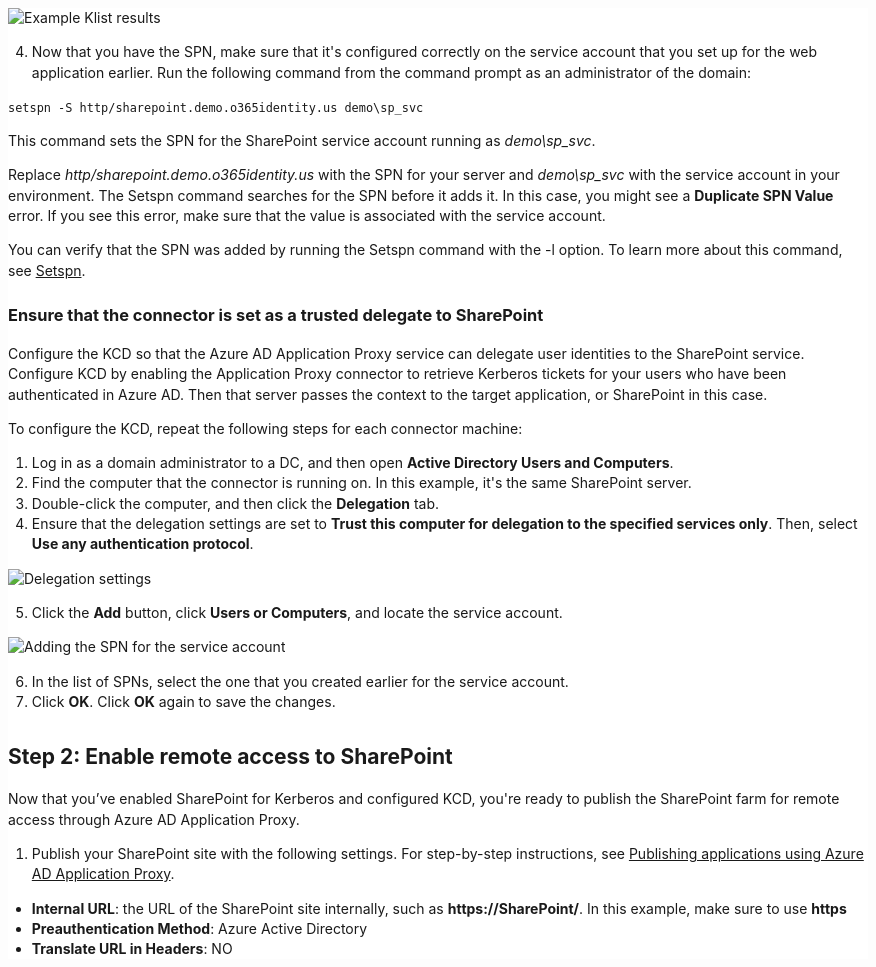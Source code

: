   ![Example Klist results](./media/application-proxy-remote-sharepoint/remote-sharepoint-target-service.png)

4. Now that you have the SPN, make sure that it's configured correctly on the service account that you set up for the web application earlier. Run the following command from the command prompt as an administrator of the domain:

 ```
 setspn -S http/sharepoint.demo.o365identity.us demo\sp_svc
 ```

 This command sets the SPN for the SharePoint service account running as _demo\sp_svc_.

 Replace _http/sharepoint.demo.o365identity.us_ with the SPN for your server and _demo\sp_svc_ with the service account in your environment. The Setspn command searches for the SPN before it adds it. In this case, you might see a **Duplicate SPN Value** error. If you see this error, make sure that the value is associated with the service account.

You can verify that the SPN was added by running the Setspn command with the -l option. To learn more about this command, see [Setspn](https://technet.microsoft.com/library/cc731241.aspx).

### Ensure that the connector is set as a trusted delegate to SharePoint

Configure the KCD so that the Azure AD Application Proxy service can delegate user identities to the SharePoint service. Configure KCD by enabling the Application Proxy connector to retrieve Kerberos tickets for your users who have been authenticated in Azure AD. Then that server passes the context to the target application, or SharePoint in this case.

To configure the KCD, repeat the following steps for each connector machine:

1. Log in as a domain administrator to a DC, and then open **Active Directory Users and Computers**.
2. Find the computer that the connector is running on. In this example, it's the same SharePoint server.
3. Double-click the computer, and then click the **Delegation** tab.
4. Ensure that the delegation settings are set to **Trust this computer for delegation to the specified services only**. Then, select **Use any authentication protocol**.

  ![Delegation settings](./media/application-proxy-remote-sharepoint/delegation-box.png)

5. Click the **Add** button, click **Users or Computers**, and locate the service account.

  ![Adding the SPN for the service account](./media/application-proxy-remote-sharepoint/users-computers.png)

6. In the list of SPNs, select the one that you created earlier for the service account.
7. Click **OK**. Click **OK** again to save the changes.

## Step 2: Enable remote access to SharePoint

Now that you’ve enabled SharePoint for Kerberos and configured KCD, you're ready to publish the SharePoint farm for remote access through Azure AD Application Proxy.

1. Publish your SharePoint site with the following settings. For step-by-step instructions, see [Publishing applications using Azure AD Application Proxy](application-proxy-publish-azure-portal.md). 
- **Internal URL**: the URL of the SharePoint site internally, such as **https://SharePoint/**. In this example, make sure to use **https**
- **Preauthentication Method**: Azure Active Directory
- **Translate URL in Headers**: NO
